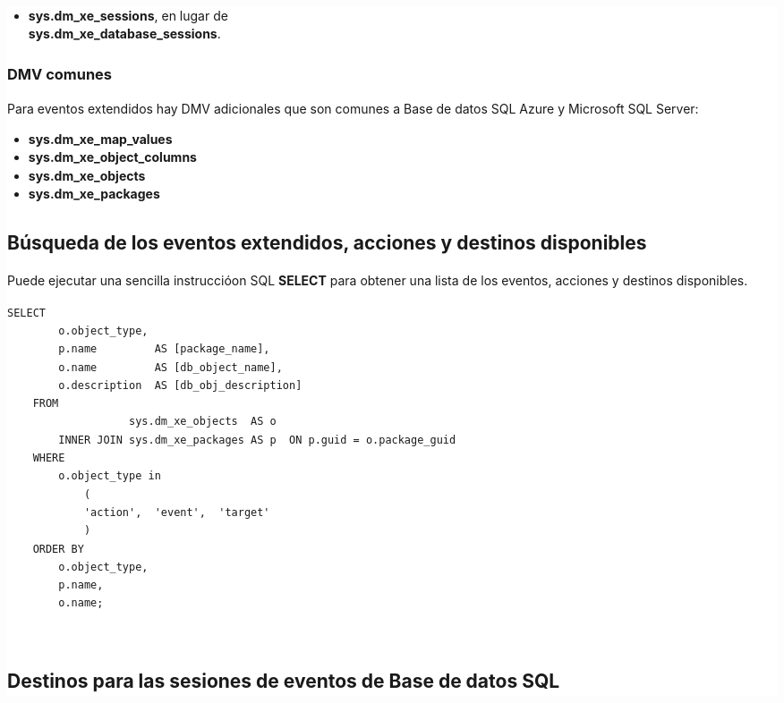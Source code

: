 
- **sys.dm\_xe\_sessions**, en lugar de <br/>**sys.dm\_xe\_database\_sessions**.


### DMV comunes


Para eventos extendidos hay DMV adicionales que son comunes a Base de datos SQL Azure y Microsoft SQL Server:


- **sys.dm\_xe\_map\_values**
- **sys.dm\_xe\_object\_columns**
- **sys.dm\_xe\_objects**
- **sys.dm\_xe\_packages**



 <a name="sqlfindseventsactionstargets" id="sqlfindseventsactionstargets"></a>

## Búsqueda de los eventos extendidos, acciones y destinos disponibles


Puede ejecutar una sencilla instruccióon SQL **SELECT** para obtener una lista de los eventos, acciones y destinos disponibles.


```
SELECT
		o.object_type,
		p.name         AS [package_name],
		o.name         AS [db_object_name],
		o.description  AS [db_obj_description]
	FROM
		           sys.dm_xe_objects  AS o
		INNER JOIN sys.dm_xe_packages AS p  ON p.guid = o.package_guid
	WHERE
		o.object_type in
			(
			'action',  'event',  'target'
			)
	ORDER BY
		o.object_type,
		p.name,
		o.name;
```



<a name="AzureXEventsTargets" id="AzureXEventsTargets"></a>

&nbsp;

## Destinos para las sesiones de eventos de Base de datos SQL

